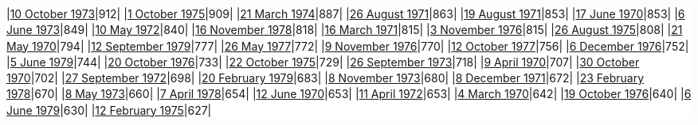 |[10 October 1973](https://historichansard.net/senate/1973/19731010_senate_28_s57/)|912|
|[1 October 1975](https://historichansard.net/senate/1975/19751001_senate_29_s65/)|909|
|[21 March 1974](https://historichansard.net/senate/1974/19740321_senate_28_s59/)|887|
|[26 August 1971](https://historichansard.net/senate/1971/19710826_senate_27_s49/)|863|
|[19 August 1971](https://historichansard.net/senate/1971/19710819_senate_27_s49/)|853|
|[17 June 1970](https://historichansard.net/senate/1970/19700617_senate_27_s44/)|853|
|[6 June 1973](https://historichansard.net/senate/1973/19730606_senate_28_s56/)|849|
|[10 May 1972](https://historichansard.net/senate/1972/19720510_senate_27_s52/)|840|
|[16 November 1978](https://historichansard.net/senate/1978/19781116_senate_31_s79/)|818|
|[16 March 1971](https://historichansard.net/senate/1971/19710316_senate_27_s47/)|815|
|[3 November 1976](https://historichansard.net/senate/1976/19761103_senate_30_s69/)|815|
|[26 August 1975](https://historichansard.net/senate/1975/19750826_senate_29_s65/)|808|
|[21 May 1970](https://historichansard.net/senate/1970/19700521_senate_27_s44/)|794|
|[12 September 1979](https://historichansard.net/senate/1979/19790912_senate_31_s82/)|777|
|[26 May 1977](https://historichansard.net/senate/1977/19770526_senate_30_s73/)|772|
|[9 November 1976](https://historichansard.net/senate/1976/19761109_senate_30_s70/)|770|
|[12 October 1977](https://historichansard.net/senate/1977/19771012_senate_30_s75/)|756|
|[6 December 1976](https://historichansard.net/senate/1976/19761206_senate_30_s70/)|752|
|[5 June 1979](https://historichansard.net/senate/1979/19790605_senate_31_s81/)|744|
|[20 October 1976](https://historichansard.net/senate/1976/19761020_senate_30_s69/)|733|
|[22 October 1975](https://historichansard.net/senate/1975/19751022_senate_29_s66/)|729|
|[26 September 1973](https://historichansard.net/senate/1973/19730926_senate_28_s57/)|718|
|[9 April 1970](https://historichansard.net/senate/1970/19700409_senate_27_s43/)|707|
|[30 October 1970](https://historichansard.net/senate/1970/19701030_senate_27_s46/)|702|
|[27 September 1972](https://historichansard.net/senate/1972/19720927_senate_27_s54/)|698|
|[20 February 1979](https://historichansard.net/senate/1979/19790220_senate_31_s80/)|683|
|[8 November 1973](https://historichansard.net/senate/1973/19731108_senate_28_s58/)|680|
|[8 December 1971](https://historichansard.net/senate/1971/19711208_senate_27_s50/)|672|
|[23 February 1978](https://historichansard.net/senate/1978/19780223_senate_31_s76/)|670|
|[8 May 1973](https://historichansard.net/senate/1973/19730508_senate_28_s56/)|660|
|[7 April 1978](https://historichansard.net/senate/1978/19780407_senate_31_s76/)|654|
|[12 June 1970](https://historichansard.net/senate/1970/19700612_senate_27_s44/)|653|
|[11 April 1972](https://historichansard.net/senate/1972/19720411_senate_27_s51/)|653|
|[4 March 1970](https://historichansard.net/senate/1970/19700304_senate_27_s43/)|642|
|[19 October 1976](https://historichansard.net/senate/1976/19761019_senate_30_s69/)|640|
|[6 June 1979](https://historichansard.net/senate/1979/19790606_senate_31_s81/)|630|
|[12 February 1975](https://historichansard.net/senate/1975/19750212_senate_29_s63/)|627|